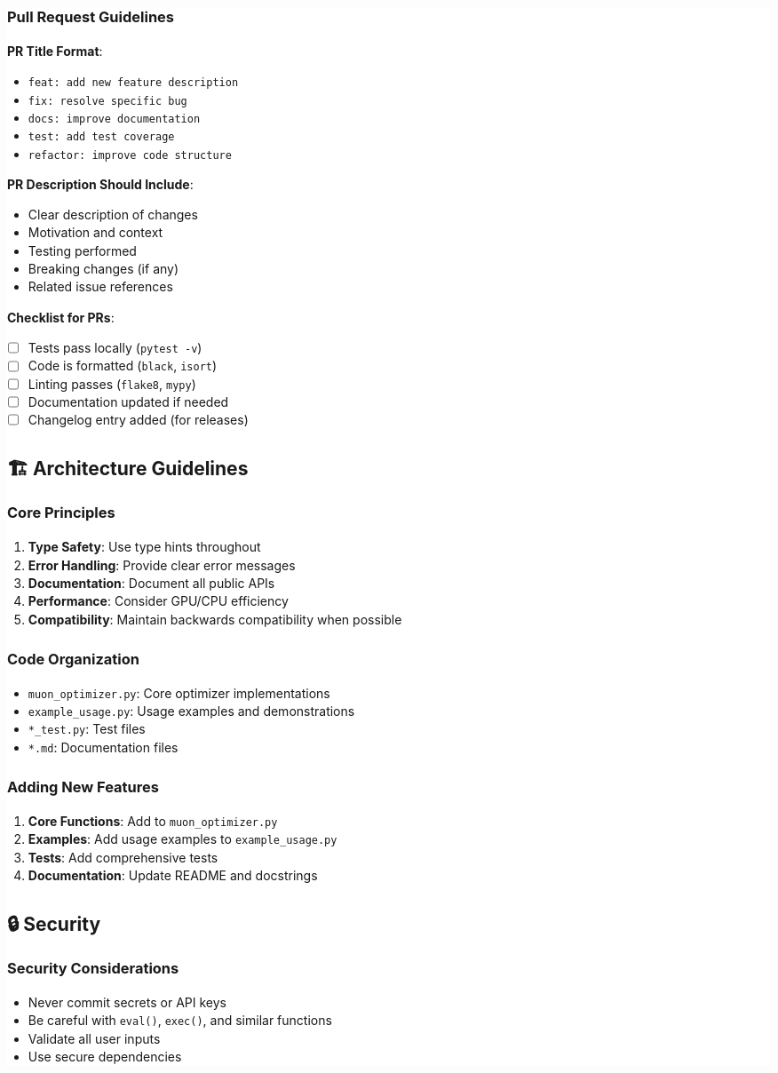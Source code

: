 ### Pull Request Guidelines

**PR Title Format**:
- `feat: add new feature description`
- `fix: resolve specific bug`
- `docs: improve documentation`
- `test: add test coverage`
- `refactor: improve code structure`

**PR Description Should Include**:
- Clear description of changes
- Motivation and context
- Testing performed
- Breaking changes (if any)
- Related issue references

**Checklist for PRs**:
- [ ] Tests pass locally (`pytest -v`)
- [ ] Code is formatted (`black`, `isort`)
- [ ] Linting passes (`flake8`, `mypy`)
- [ ] Documentation updated if needed
- [ ] Changelog entry added (for releases)

## 🏗️ Architecture Guidelines

### Core Principles

1. **Type Safety**: Use type hints throughout
2. **Error Handling**: Provide clear error messages
3. **Documentation**: Document all public APIs
4. **Performance**: Consider GPU/CPU efficiency
5. **Compatibility**: Maintain backwards compatibility when possible

### Code Organization

- `muon_optimizer.py`: Core optimizer implementations
- `example_usage.py`: Usage examples and demonstrations
- `*_test.py`: Test files
- `*.md`: Documentation files

### Adding New Features

1. **Core Functions**: Add to `muon_optimizer.py`
2. **Examples**: Add usage examples to `example_usage.py`
3. **Tests**: Add comprehensive tests
4. **Documentation**: Update README and docstrings

## 🔒 Security

### Security Considerations
- Never commit secrets or API keys
- Be careful with `eval()`, `exec()`, and similar functions
- Validate all user inputs
- Use secure dependencies
